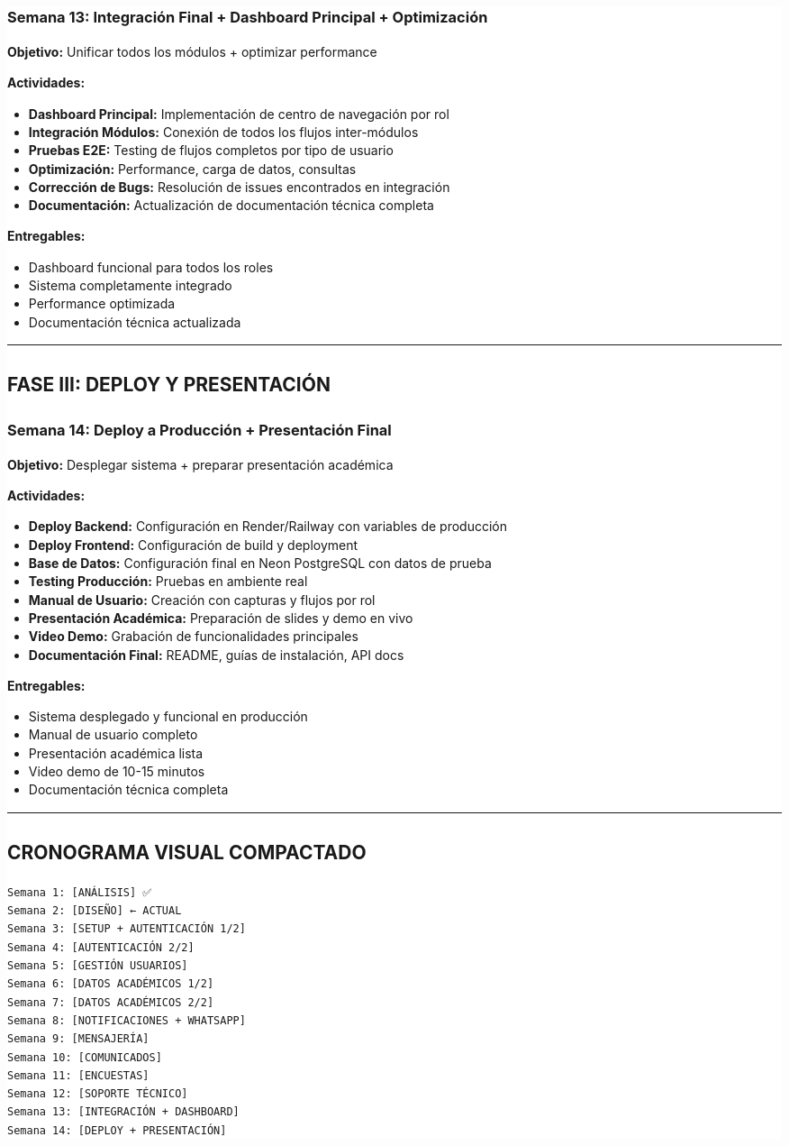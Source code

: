 ### **Semana 13: Integración Final + Dashboard Principal + Optimización**

**Objetivo:** Unificar todos los módulos + optimizar performance

**Actividades:**
- **Dashboard Principal:** Implementación de centro de navegación por rol
- **Integración Módulos:** Conexión de todos los flujos inter-módulos
- **Pruebas E2E:** Testing de flujos completos por tipo de usuario
- **Optimización:** Performance, carga de datos, consultas
- **Corrección de Bugs:** Resolución de issues encontrados en integración
- **Documentación:** Actualización de documentación técnica completa

**Entregables:**
- Dashboard funcional para todos los roles
- Sistema completamente integrado
- Performance optimizada
- Documentación técnica actualizada

---

## **FASE III: DEPLOY Y PRESENTACIÓN**

### **Semana 14: Deploy a Producción + Presentación Final**

**Objetivo:** Desplegar sistema + preparar presentación académica

**Actividades:**
- **Deploy Backend:** Configuración en Render/Railway con variables de producción
- **Deploy Frontend:** Configuración de build y deployment
- **Base de Datos:** Configuración final en Neon PostgreSQL con datos de prueba
- **Testing Producción:** Pruebas en ambiente real
- **Manual de Usuario:** Creación con capturas y flujos por rol
- **Presentación Académica:** Preparación de slides y demo en vivo
- **Video Demo:** Grabación de funcionalidades principales
- **Documentación Final:** README, guías de instalación, API docs

**Entregables:**
- Sistema desplegado y funcional en producción
- Manual de usuario completo
- Presentación académica lista
- Video demo de 10-15 minutos
- Documentación técnica completa

---

## **CRONOGRAMA VISUAL COMPACTADO**

```
Semana 1: [ANÁLISIS] ✅
Semana 2: [DISEÑO] ← ACTUAL
Semana 3: [SETUP + AUTENTICACIÓN 1/2]
Semana 4: [AUTENTICACIÓN 2/2] 
Semana 5: [GESTIÓN USUARIOS]
Semana 6: [DATOS ACADÉMICOS 1/2]
Semana 7: [DATOS ACADÉMICOS 2/2] 
Semana 8: [NOTIFICACIONES + WHATSAPP]
Semana 9: [MENSAJERÍA]
Semana 10: [COMUNICADOS]
Semana 11: [ENCUESTAS]
Semana 12: [SOPORTE TÉCNICO]
Semana 13: [INTEGRACIÓN + DASHBOARD]
Semana 14: [DEPLOY + PRESENTACIÓN]
```
